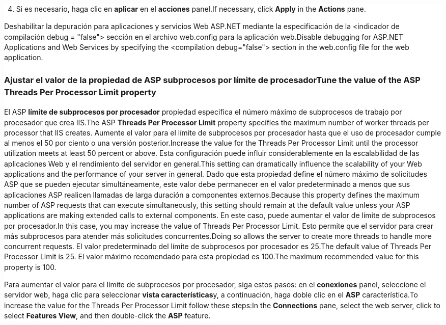 4.  <span data-ttu-id="058a9-119">Si es necesario, haga clic en **aplicar** en el **acciones** panel.</span><span class="sxs-lookup"><span data-stu-id="058a9-119">If necessary, click **Apply** in the **Actions** pane.</span></span>  
  
 <span data-ttu-id="058a9-120">Deshabilitar la depuración para aplicaciones y servicios Web ASP.NET mediante la especificación de la \<indicador de compilación debug = "false"\> sección en el archivo web.config para la aplicación web.</span><span class="sxs-lookup"><span data-stu-id="058a9-120">Disable debugging for ASP.NET Applications and Web Services by specifying the \<compilation debug="false"\> section in the web.config file for the web application.</span></span>  
  
### <a name="tune-the-value-of-the-asp-threads-per-processor-limit-property"></a><span data-ttu-id="058a9-121">Ajustar el valor de la propiedad de ASP subprocesos por límite de procesador</span><span class="sxs-lookup"><span data-stu-id="058a9-121">Tune the value of the ASP Threads Per Processor Limit property</span></span>  
 <span data-ttu-id="058a9-122">El ASP **límite de subprocesos por procesador** propiedad especifica el número máximo de subprocesos de trabajo por procesador que crea IIS.</span><span class="sxs-lookup"><span data-stu-id="058a9-122">The ASP **Threads Per Processor Limit** property specifies the maximum number of worker threads per processor that IIS creates.</span></span> <span data-ttu-id="058a9-123">Aumente el valor para el límite de subprocesos por procesador hasta que el uso de procesador cumple al menos el 50 por ciento o una versión posterior.</span><span class="sxs-lookup"><span data-stu-id="058a9-123">Increase the value for the Threads Per Processor Limit until the processor utilization meets at least 50 percent or above.</span></span> <span data-ttu-id="058a9-124">Esta configuración puede influir considerablemente en la escalabilidad de las aplicaciones Web y el rendimiento del servidor en general.</span><span class="sxs-lookup"><span data-stu-id="058a9-124">This setting can dramatically influence the scalability of your Web applications and the performance of your server in general.</span></span> <span data-ttu-id="058a9-125">Dado que esta propiedad define el número máximo de solicitudes ASP que se pueden ejecutar simultáneamente, este valor debe permanecer en el valor predeterminado a menos que sus aplicaciones ASP realicen llamadas de larga duración a componentes externos.</span><span class="sxs-lookup"><span data-stu-id="058a9-125">Because this property defines the maximum number of ASP requests that can execute simultaneously, this setting should remain at the default value unless your ASP applications are making extended calls to external components.</span></span> <span data-ttu-id="058a9-126">En este caso, puede aumentar el valor de límite de subprocesos por procesador.</span><span class="sxs-lookup"><span data-stu-id="058a9-126">In this case, you may increase the value of Threads Per Processor Limit.</span></span> <span data-ttu-id="058a9-127">Esto permite que el servidor para crear más subprocesos para atender más solicitudes concurrentes.</span><span class="sxs-lookup"><span data-stu-id="058a9-127">Doing so allows the server to create more threads to handle more concurrent requests.</span></span> <span data-ttu-id="058a9-128">El valor predeterminado del límite de subprocesos por procesador es 25.</span><span class="sxs-lookup"><span data-stu-id="058a9-128">The default value of Threads Per Processor Limit is 25.</span></span> <span data-ttu-id="058a9-129">El valor máximo recomendado para esta propiedad es 100.</span><span class="sxs-lookup"><span data-stu-id="058a9-129">The maximum recommended value for this property is 100.</span></span>  
  
 <span data-ttu-id="058a9-130">Para aumentar el valor para el límite de subprocesos por procesador, siga estos pasos: en el **conexiones** panel, seleccione el servidor web, haga clic para seleccionar **vista características**y, a continuación, haga doble clic en el  **ASP** característica.</span><span class="sxs-lookup"><span data-stu-id="058a9-130">To increase the value for the Threads Per Processor Limit follow these steps:In the **Connections** pane, select the web server, click to select **Features View**, and then double-click the **ASP** feature.</span></span>  
  